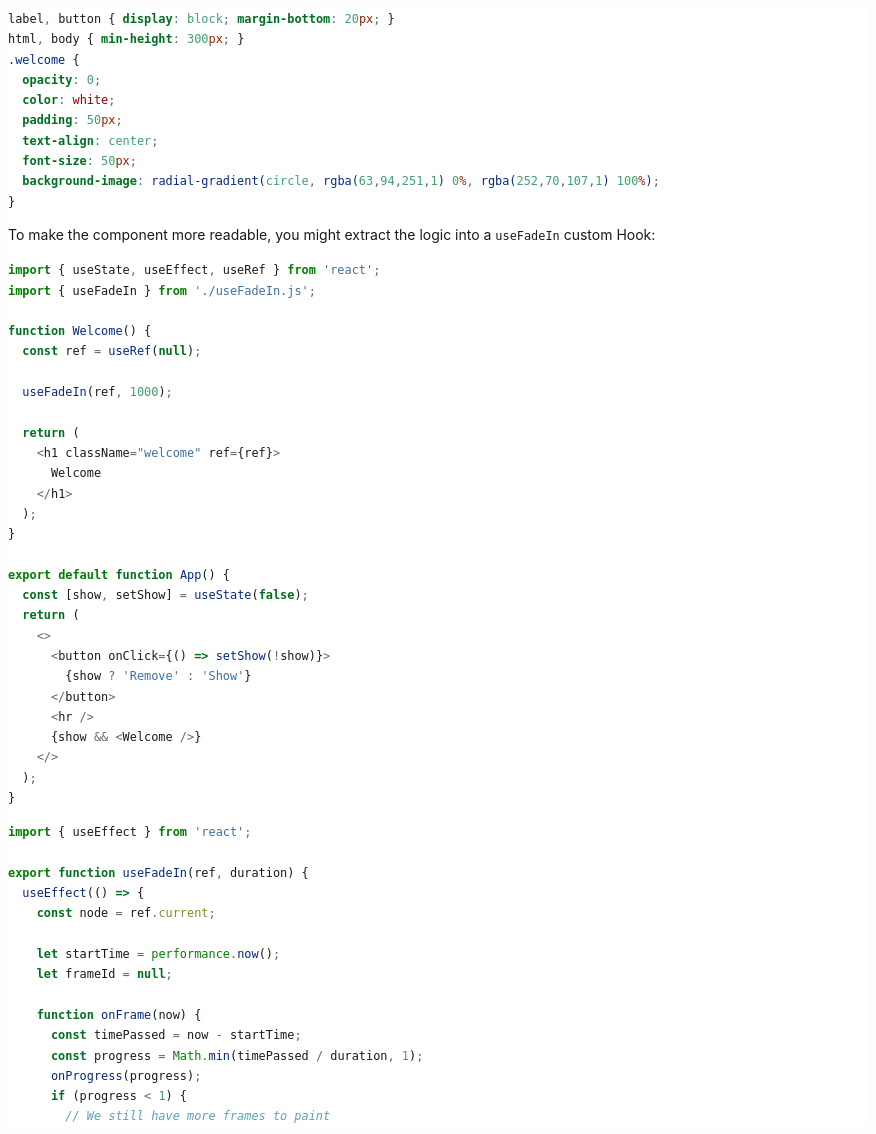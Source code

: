 ```js
```

```css
label, button { display: block; margin-bottom: 20px; }
html, body { min-height: 300px; }
.welcome {
  opacity: 0;
  color: white;
  padding: 50px;
  text-align: center;
  font-size: 50px;
  background-image: radial-gradient(circle, rgba(63,94,251,1) 0%, rgba(252,70,107,1) 100%);
}
```

</Sandpack>

To make the component more readable, you might extract the logic into a `useFadeIn` custom Hook:

<Sandpack>

```js
import { useState, useEffect, useRef } from 'react';
import { useFadeIn } from './useFadeIn.js';

function Welcome() {
  const ref = useRef(null);

  useFadeIn(ref, 1000);

  return (
    <h1 className="welcome" ref={ref}>
      Welcome
    </h1>
  );
}

export default function App() {
  const [show, setShow] = useState(false);
  return (
    <>
      <button onClick={() => setShow(!show)}>
        {show ? 'Remove' : 'Show'}
      </button>
      <hr />
      {show && <Welcome />}
    </>
  );
}
```

```js src/useFadeIn.js
import { useEffect } from 'react';

export function useFadeIn(ref, duration) {
  useEffect(() => {
    const node = ref.current;

    let startTime = performance.now();
    let frameId = null;

    function onFrame(now) {
      const timePassed = now - startTime;
      const progress = Math.min(timePassed / duration, 1);
      onProgress(progress);
      if (progress < 1) {
        // We still have more frames to paint
```